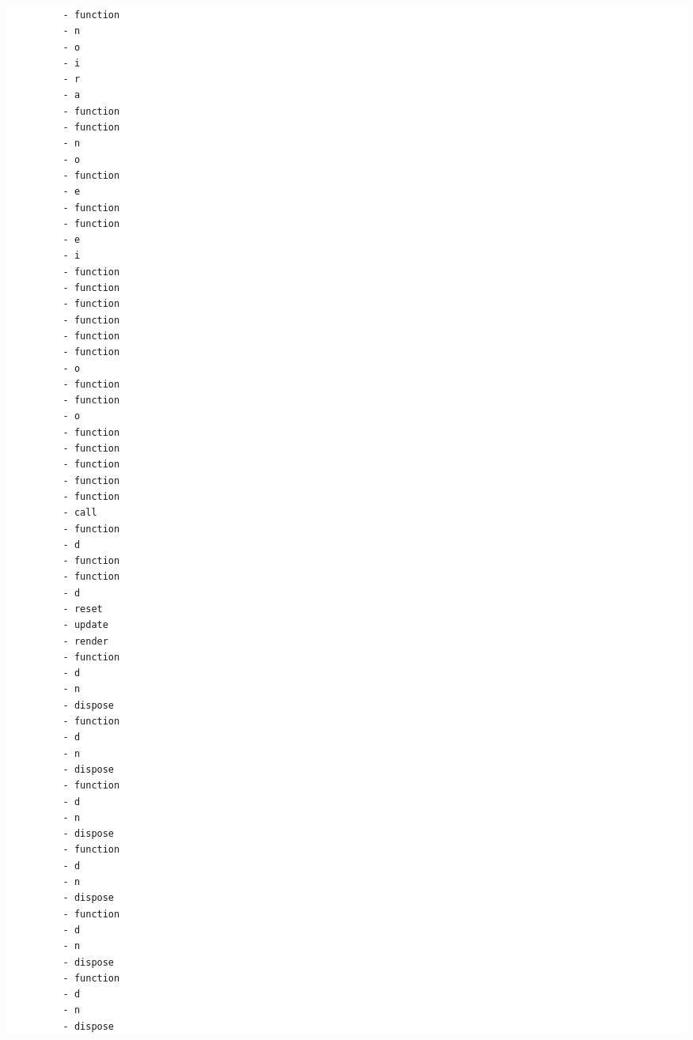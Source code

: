               - function
              - n
              - o
              - i
              - r
              - a
              - function
              - function
              - n
              - o
              - function
              - e
              - function
              - function
              - e
              - i
              - function
              - function
              - function
              - function
              - function
              - function
              - o
              - function
              - function
              - o
              - function
              - function
              - function
              - function
              - function
              - call
              - function
              - d
              - function
              - function
              - d
              - reset
              - update
              - render
              - function
              - d
              - n
              - dispose
              - function
              - d
              - n
              - dispose
              - function
              - d
              - n
              - dispose
              - function
              - d
              - n
              - dispose
              - function
              - d
              - n
              - dispose
              - function
              - d
              - n
              - dispose